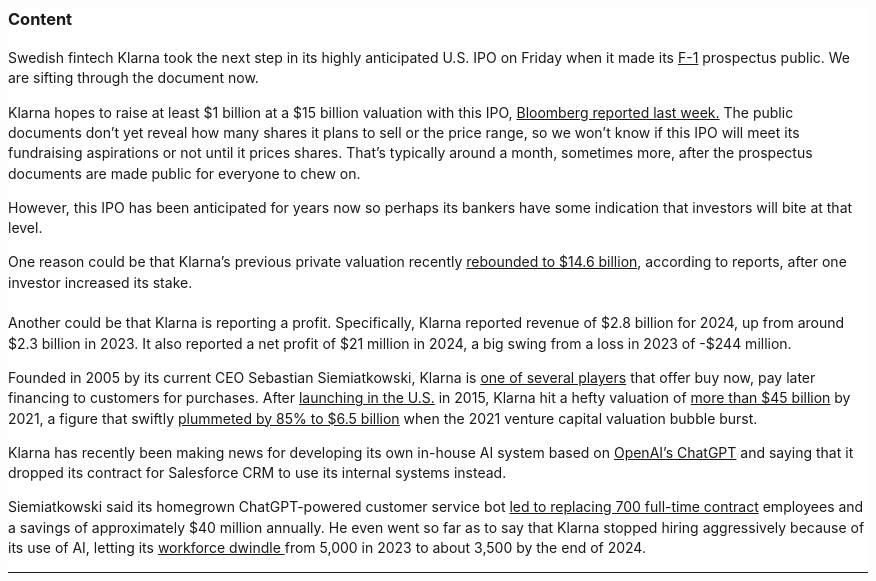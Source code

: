### Content

<div><p id="speakable-summary" class="wp-block-paragraph">Swedish fintech Klarna took the next step in its highly anticipated U.S. IPO on Friday when it made its <a href="https://www.sec.gov/Archives/edgar/data/2003292/000162828025012824/klarnagroupplcf-1.htm" target="_blank" rel="noreferrer noopener nofollow">F-1</a> prospectus public. We are sifting through the document now.</p>

<p class="wp-block-paragraph">Klarna hopes to raise at least $1 billion at a $15 billion valuation with this IPO, <a href="https://www.bloomberg.com/news/articles/2025-03-06/klarna-set-to-file-for-1-billion-plus-ipo-as-soon-as-next-week" target="_blank" rel="noreferrer noopener nofollow">Bloomberg reported last week.</a> The public documents don&#8217;t yet reveal how many shares it plans to sell or the price range, so we won&#8217;t know if this IPO will meet its fundraising aspirations or not until it prices shares. That&#8217;s typically around a month, sometimes more, after the prospectus documents are made public for everyone to chew on.</p>

<p class="ad-unit__ad" id="us-tc-ros-mw-mid-center">
	</p>
<p class="ad-unit__ad" id="us-tc-ros-dt-native-midarticle">
	</p>
<p class="wp-block-paragraph">However, this IPO has been anticipated for years now so perhaps its bankers have some indication that investors will bite at that level. </p>

<p class="wp-block-paragraph">One reason could be that Klarna&#8217;s previous private valuation recently <a href="https://www.bloomberg.com/news/articles/2024-10-28/klarna-valuation-raised-by-chrysalis-as-fintech-preps-for-ipo" target="_blank" rel="noreferrer noopener nofollow">rebounded&#160;to $14.6 billion</a>, according to reports, after one investor increased its stake. <br><br>Another could be that Klarna is reporting a profit. Specifically, Klarna reported revenue of $2.8 billion for 2024, up from around $2.3 billion in 2023. It also reported a net profit of $21 million in 2024, a big swing from a loss in 2023 of -$244 million.</p>

<p class="wp-block-paragraph">Founded in 2005 by its current CEO Sebastian Siemiatkowski, Klarna is <a href="https://techcrunch.com/2024/11/03/affirm-launches-in-the-uk-as-buy-now-pay-later-market-faces-regulatory-overhaul/">one of several players</a> that offer&#160;buy now, pay later financing to customers for purchases. After <a href="https://techcrunch.com/2015/10/28/klarna-a-unicorn-is-coming-to-the-u-s-and-going-after-u-s-credit-card-companies/">launching in the U.S.</a> in 2015, Klarna hit a hefty valuation of <a href="https://techcrunch.com/2021/06/10/fintech-giant-klarna-raises-639m-at-a-45-6b-valuation/">more than $45 billion</a> by 2021, a figure that swiftly <a href="https://techcrunch.com/2022/07/11/klarna-confirms-800m-raise-as-valuation-drops-85-to-6-7b/">plummeted by 85% to $6.5 billion</a> when the 2021 venture capital valuation bubble burst.&#160;</p>

<p class="wp-block-paragraph">Klarna has recently been making news for developing its own in-house AI system based on <a href="https://techcrunch.com/2025/02/12/chatgpt-everything-to-know-about-the-ai-chatbot/">OpenAI&#8217;s ChatGPT</a> and saying that it dropped its contract for Salesforce CRM to use its internal systems instead.&#160;</p>

<p class="wp-block-paragraph">Siemiatkowski said its homegrown ChatGPT-powered customer service bot <a href="https://www.bloomberg.com/news/articles/2024-02-28/teleperformance-sinks-as-klarna-fuels-worries-over-impact-of-ai" target="_blank" rel="noreferrer noopener nofollow">led to replacing 700 full-time contract</a> employees and a savings of approximately $40 million annually. He even went so far as to say that Klarna stopped hiring aggressively because of its use of AI, letting its <a href="https://x.com/klarnaseb/status/1888718931017290052" target="_blank" rel="noreferrer noopener nofollow">workforce dwindle </a>from 5,000 in 2023 to about 3,500 by the end of 2024.</p>
<p class="marfeel-experience-inline-cta wp-block-tc23-marfeel-experience">
</p>
</div>

---